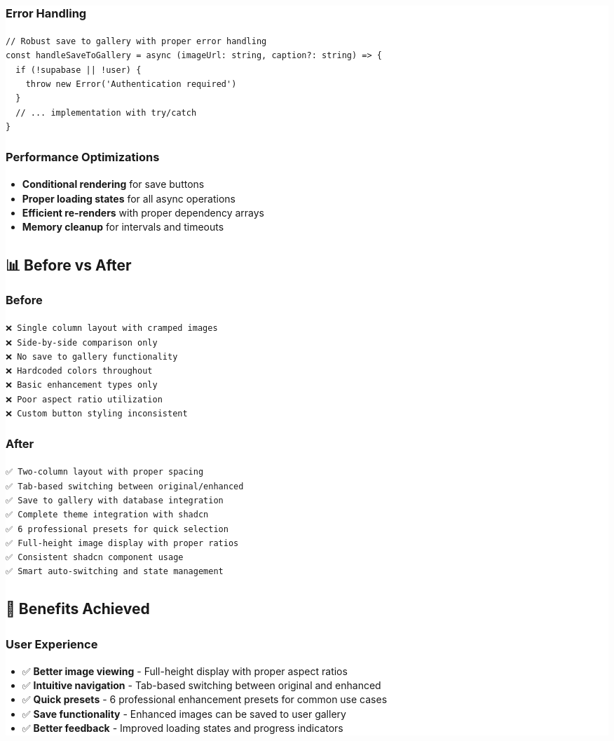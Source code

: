 ### **Error Handling**
```tsx
// Robust save to gallery with proper error handling
const handleSaveToGallery = async (imageUrl: string, caption?: string) => {
  if (!supabase || !user) {
    throw new Error('Authentication required')
  }
  // ... implementation with try/catch
}
```

### **Performance Optimizations**
- **Conditional rendering** for save buttons
- **Proper loading states** for all async operations
- **Efficient re-renders** with proper dependency arrays
- **Memory cleanup** for intervals and timeouts

## 📊 **Before vs After**

### **Before**
```
❌ Single column layout with cramped images
❌ Side-by-side comparison only
❌ No save to gallery functionality
❌ Hardcoded colors throughout
❌ Basic enhancement types only
❌ Poor aspect ratio utilization
❌ Custom button styling inconsistent
```

### **After**
```
✅ Two-column layout with proper spacing
✅ Tab-based switching between original/enhanced
✅ Save to gallery with database integration
✅ Complete theme integration with shadcn
✅ 6 professional presets for quick selection
✅ Full-height image display with proper ratios
✅ Consistent shadcn component usage
✅ Smart auto-switching and state management
```

## 🎯 **Benefits Achieved**

### **User Experience**
- ✅ **Better image viewing** - Full-height display with proper aspect ratios
- ✅ **Intuitive navigation** - Tab-based switching between original and enhanced
- ✅ **Quick presets** - 6 professional enhancement presets for common use cases
- ✅ **Save functionality** - Enhanced images can be saved to user gallery
- ✅ **Better feedback** - Improved loading states and progress indicators
